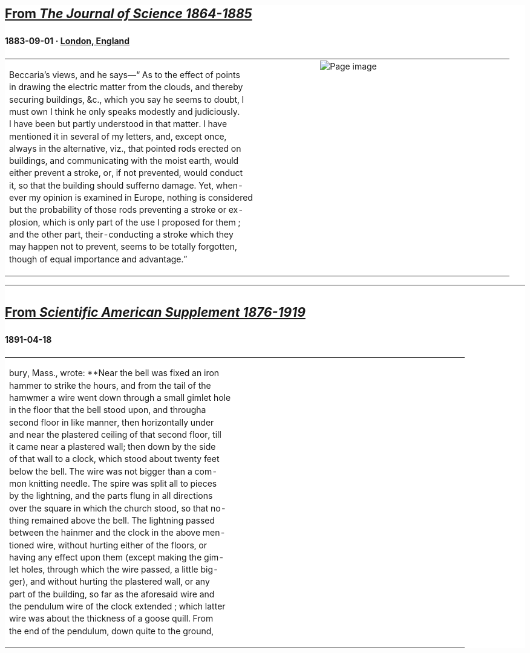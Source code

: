 
## [From _The Journal of Science 1864-1885_](https://archive.org/details/sim_journal-of-science_1883-09_20_117/page/n32/mode/1up?view=theater)

#### 1883-09-01 &middot; [London, England](http://dbpedia.org/resource/London)

<table style="width: 100%;"><tr><td style="width: 50%">

  
Beccaria’s views, and he says—“ As to the effect of points  
in drawing the electric matter from the clouds, and thereby  
securing buildings, &amp;c., which you say he seems to doubt, I  
must own I think he only speaks modestly and judiciously.  
I have been but partly understood in that matter. I have  
mentioned it in several of my letters, and, except once,  
always in the alternative, viz., that pointed rods erected on  
buildings, and communicating with the moist earth, would  
either prevent a stroke, or, if not prevented, would conduct  
it, so that the building should sufferno damage. Yet, when-  
ever my opinion is examined in Europe, nothing is considered  
but the probability of those rods preventing a stroke or ex-  
plosion, which is only part of the use I proposed for them ;  
and the other part, their-conducting a stroke which they  
may happen not to prevent, seems to be totally forgotten,  
though of equal importance and advantage.”
</td><td style="width: 50%; max-height: 75%; margin: auto; display: block;">
<img alt="Page image" src="https://iiif.archive.org/image/iiif/2/sim_journal-of-science_1883-09_20_117%2Fsim_journal-of-science_1883-09_20_117_jp2.zip%2Fsim_journal-of-science_1883-09_20_117_jp2%2Fsim_journal-of-science_1883-09_20_117_0032.jp2/pct:18.447580645161292,58.54938271604938,66.58266129032258,25.15432098765432/600,/0/default.jpg"/>
</td>
</tr></table>

---

## [From _Scientific American Supplement 1876-1919_](https://archive.org/details/sim_scientific-american-supplement_1891-04-18_31_798/page/n1/mode/1up?view=theater)

#### 1891-04-18

<table style="width: 100%;"><tr><td style="width: 50%">

  
bury, Mass., wrote: **Near the bell was fixed an iron  
hammer to strike the hours, and from the tail of the  
hamwmer a wire went down through a small gimlet hole  
in the floor that the bell stood upon, and througha  
second floor in like manner, then horizontally under  
and near the plastered ceiling of that second floor, till  
it came near a plastered wall; then down by the side  
of that wall to a clock, which stood about twenty feet  
below the bell. The wire was not bigger than a com-  
mon knitting needle. The spire was split all to pieces  
by the lightning, and the parts flung in all directions  
over the square in which the church stood, so that no-  
thing remained above the bell. The lightning passed  
between the hainmer and the clock in the above men-  
tioned wire, without hurting either of the floors, or  
having any effect upon them (except making the gim-  
let holes, through which the wire passed, a little big-  
ger), and without hurting the plastered wall, or any  
part of the building, so far as the aforesaid wire and  
the pendulum wire of the clock extended ; which latter  
wire was about the thickness of a goose quill. From  
the end of the pendulum, down quite to the ground,  